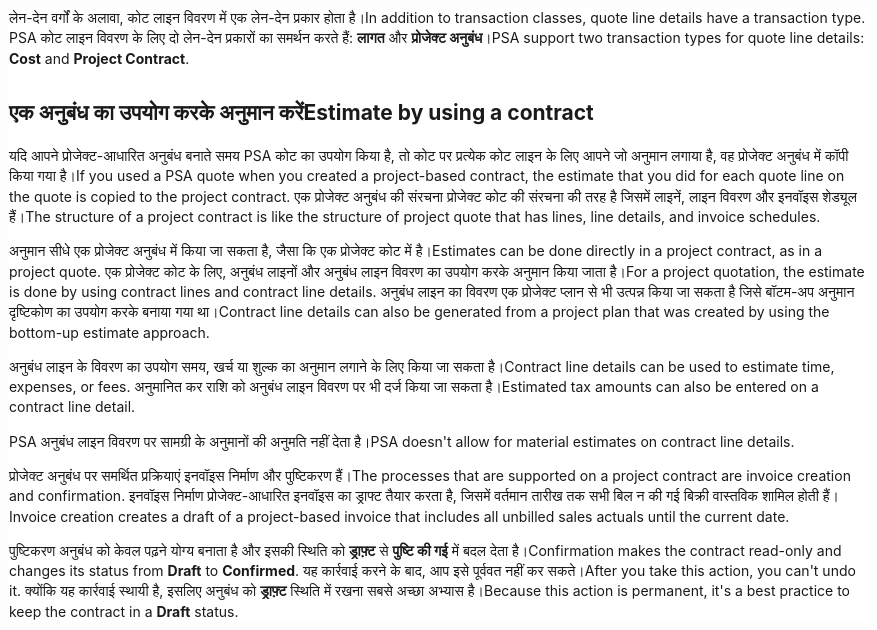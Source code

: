 <span data-ttu-id="9b2a1-112">लेन-देन वर्गों के अलावा, कोट लाइन विवरण में एक लेन-देन प्रकार होता है।</span><span class="sxs-lookup"><span data-stu-id="9b2a1-112">In addition to transaction classes, quote line details have a transaction type.</span></span> <span data-ttu-id="9b2a1-113">PSA कोट लाइन विवरण के लिए दो लेन-देन प्रकारों का समर्थन करते हैं: **लागत** और **प्रोजेक्ट अनुबंध**।</span><span class="sxs-lookup"><span data-stu-id="9b2a1-113">PSA support two transaction types for quote line details: **Cost** and **Project Contract**.</span></span>

## <a name="estimate-by-using-a-contract"></a><span data-ttu-id="9b2a1-114">एक अनुबंध का उपयोग करके अनुमान करें</span><span class="sxs-lookup"><span data-stu-id="9b2a1-114">Estimate by using a contract</span></span>

<span data-ttu-id="9b2a1-115">यदि आपने प्रोजेक्ट-आधारित अनुबंध बनाते समय PSA कोट का उपयोग किया है, तो कोट पर प्रत्येक कोट लाइन के लिए आपने जो अनुमान लगाया है, वह प्रोजेक्ट अनुबंध में कॉपी किया गया है।</span><span class="sxs-lookup"><span data-stu-id="9b2a1-115">If you used a PSA quote when you created a project-based contract, the estimate that you did for each quote line on the quote is copied to the project contract.</span></span> <span data-ttu-id="9b2a1-116">एक प्रोजेक्ट अनुबंध की संरचना प्रोजेक्ट कोट की संरचना की तरह है जिसमें लाइनें, लाइन विवरण और इनवॉइस शेड्यूल हैं।</span><span class="sxs-lookup"><span data-stu-id="9b2a1-116">The structure of a project contract is like the structure of project quote that has lines, line details, and invoice schedules.</span></span>

<span data-ttu-id="9b2a1-117">अनुमान सीधे एक प्रोजेक्ट अनुबंध में किया जा सकता है, जैसा कि एक प्रोजेक्ट कोट में है।</span><span class="sxs-lookup"><span data-stu-id="9b2a1-117">Estimates can be done directly in a project contract, as in a project quote.</span></span> <span data-ttu-id="9b2a1-118">एक प्रोजेक्ट कोट के लिए, अनुबंध लाइनों और अनुबंध लाइन विवरण का उपयोग करके अनुमान किया जाता है।</span><span class="sxs-lookup"><span data-stu-id="9b2a1-118">For a project quotation, the estimate is done by using contract lines and contract line details.</span></span> <span data-ttu-id="9b2a1-119">अनुबंध लाइन का विवरण एक प्रोजेक्ट प्लान से भी उत्पन्न किया जा सकता है जिसे बॉटम-अप अनुमान दृष्टिकोण का उपयोग करके बनाया गया था।</span><span class="sxs-lookup"><span data-stu-id="9b2a1-119">Contract line details can also be generated from a project plan that was created by using the bottom-up estimate approach.</span></span>

<span data-ttu-id="9b2a1-120">अनुबंध लाइन के विवरण का उपयोग समय, खर्च या शुल्क का अनुमान लगाने के लिए किया जा सकता है।</span><span class="sxs-lookup"><span data-stu-id="9b2a1-120">Contract line details can be used to estimate time, expenses, or fees.</span></span> <span data-ttu-id="9b2a1-121">अनुमानित कर राशि को अनुबंध लाइन विवरण पर भी दर्ज किया जा सकता है।</span><span class="sxs-lookup"><span data-stu-id="9b2a1-121">Estimated tax amounts can also be entered on a contract line detail.</span></span>

<span data-ttu-id="9b2a1-122">PSA अनुबंध लाइन विवरण पर सामग्री के अनुमानों की अनुमति नहीं देता है।</span><span class="sxs-lookup"><span data-stu-id="9b2a1-122">PSA doesn't allow for material estimates on contract line details.</span></span>

<span data-ttu-id="9b2a1-123">प्रोजेक्ट अनुबंध पर समर्थित प्रक्रियाएं इनवॉइस निर्माण और पुष्टिकरण हैं।</span><span class="sxs-lookup"><span data-stu-id="9b2a1-123">The processes that are supported on a project contract are invoice creation and confirmation.</span></span> <span data-ttu-id="9b2a1-124">इनवॉइस निर्माण प्रोजेक्ट-आधारित इनवॉइस का ड्राफ्ट तैयार करता है, जिसमें वर्तमान तारीख तक सभी बिल न की गई बिक्री वास्तविक शामिल होती हैं।</span><span class="sxs-lookup"><span data-stu-id="9b2a1-124">Invoice creation creates a draft of a project-based invoice that includes all unbilled sales actuals until the current date.</span></span>

<span data-ttu-id="9b2a1-125">पुष्टिकरण अनुबंध को केवल पढ़ने योग्य बनाता है और इसकी स्थिति को **ड्राफ़्ट** से **पुष्टि की गई** में बदल देता है।</span><span class="sxs-lookup"><span data-stu-id="9b2a1-125">Confirmation makes the contract read-only and changes its status from **Draft** to **Confirmed**.</span></span> <span data-ttu-id="9b2a1-126">यह कार्रवाई करने के बाद, आप इसे पूर्ववत नहीं कर सकते।</span><span class="sxs-lookup"><span data-stu-id="9b2a1-126">After you take this action, you can't undo it.</span></span> <span data-ttu-id="9b2a1-127">क्योंकि यह कार्रवाई स्थायी है, इसलिए अनुबंध को **ड्राफ़्ट** स्थिति में रखना सबसे अच्छा अभ्यास है।</span><span class="sxs-lookup"><span data-stu-id="9b2a1-127">Because this action is permanent, it's a best practice to keep the contract in a **Draft** status.</span></span>
